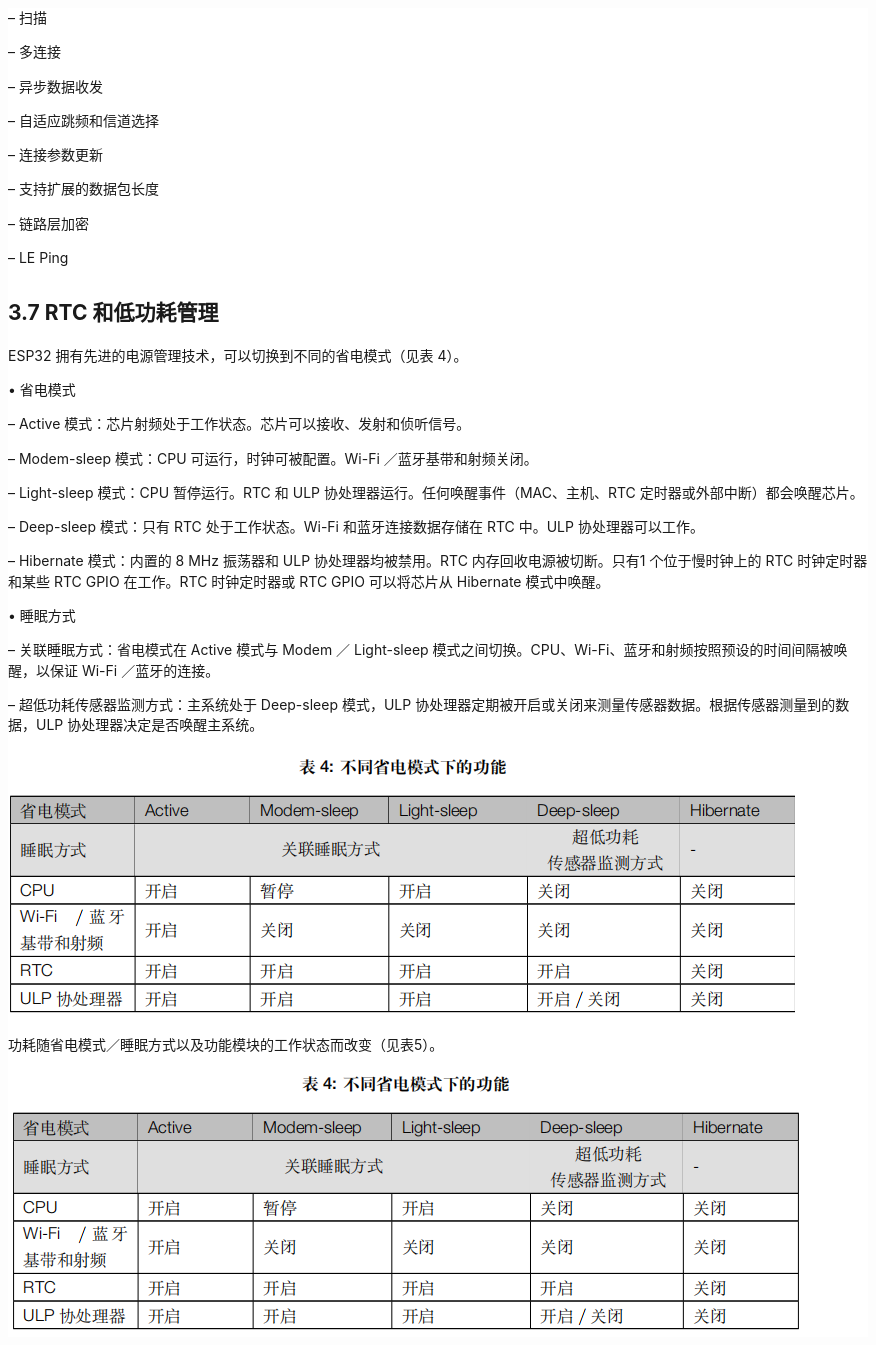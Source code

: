 – 扫描

– 多连接

– 异步数据收发

– 自适应跳频和信道选择

– 连接参数更新

– 支持扩展的数据包长度

– 链路层加密

– LE Ping

## 3.7 RTC 和低功耗管理

ESP32 拥有先进的电源管理技术，可以切换到不同的省电模式（见表 4）。

• 省电模式

– Active 模式：芯片射频处于工作状态。芯片可以接收、发射和侦听信号。

– Modem-sleep 模式：CPU 可运行，时钟可被配置。Wi-Fi ／蓝牙基带和射频关闭。

– Light-sleep 模式：CPU 暂停运行。RTC 和 ULP 协处理器运行。任何唤醒事件（MAC、主机、RTC 定时器或外部中断）都会唤醒芯片。

– Deep-sleep 模式：只有 RTC 处于工作状态。Wi-Fi 和蓝牙连接数据存储在 RTC 中。ULP 协处理器可以工作。

– Hibernate 模式：内置的 8 MHz 振荡器和 ULP 协处理器均被禁用。RTC 内存回收电源被切断。只有1 个位于慢时钟上的 RTC 时钟定时器和某些 RTC GPIO 在工作。RTC 时钟定时器或 RTC GPIO 可以将芯片从 Hibernate 模式中唤醒。

• 睡眠方式

– 关联睡眠方式：省电模式在 Active 模式与 Modem ／ Light-sleep 模式之间切换。CPU、Wi-Fi、蓝牙和射频按照预设的时间间隔被唤醒，以保证 Wi-Fi ／蓝牙的连接。

– 超低功耗传感器监测方式：主系统处于 Deep-sleep 模式，ULP 协处理器定期被开启或关闭来测量传感器数据。根据传感器测量到的数据，ULP 协处理器决定是否唤醒主系统。

![wps](wps12.png)

功耗随省电模式／睡眠方式以及功能模块的工作状态而改变（见表5）。

![wps](wps13.png)
